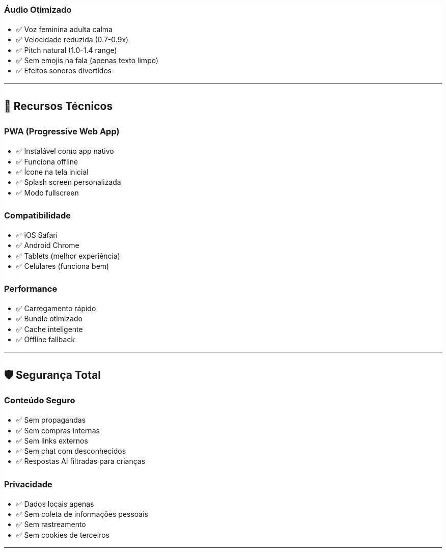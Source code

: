### **Áudio Otimizado**
- ✅ Voz feminina adulta calma
- ✅ Velocidade reduzida (0.7-0.9x)
- ✅ Pitch natural (1.0-1.4 range)
- ✅ Sem emojis na fala (apenas texto limpo)
- ✅ Efeitos sonoros divertidos

---

## 🔧 **Recursos Técnicos**

### **PWA (Progressive Web App)**
- ✅ Instalável como app nativo
- ✅ Funciona offline
- ✅ Ícone na tela inicial
- ✅ Splash screen personalizada
- ✅ Modo fullscreen

### **Compatibilidade**
- ✅ iOS Safari
- ✅ Android Chrome
- ✅ Tablets (melhor experiência)
- ✅ Celulares (funciona bem)

### **Performance**
- ✅ Carregamento rápido
- ✅ Bundle otimizado
- ✅ Cache inteligente
- ✅ Offline fallback

---

## 🛡️ **Segurança Total**

### **Conteúdo Seguro**
- ✅ Sem propagandas
- ✅ Sem compras internas
- ✅ Sem links externos
- ✅ Sem chat com desconhecidos
- ✅ Respostas AI filtradas para crianças

### **Privacidade**
- ✅ Dados locais apenas
- ✅ Sem coleta de informações pessoais
- ✅ Sem rastreamento
- ✅ Sem cookies de terceiros

---
